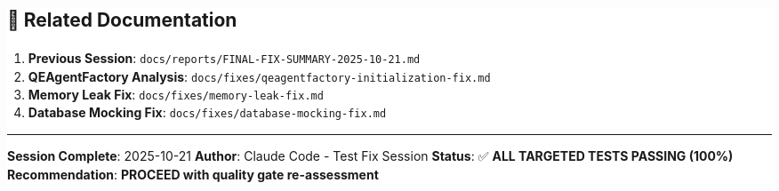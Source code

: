 
## 🔗 Related Documentation

1. **Previous Session**: `docs/reports/FINAL-FIX-SUMMARY-2025-10-21.md`
2. **QEAgentFactory Analysis**: `docs/fixes/qeagentfactory-initialization-fix.md`
3. **Memory Leak Fix**: `docs/fixes/memory-leak-fix.md`
4. **Database Mocking Fix**: `docs/fixes/database-mocking-fix.md`

---

**Session Complete**: 2025-10-21
**Author**: Claude Code - Test Fix Session
**Status**: ✅ **ALL TARGETED TESTS PASSING (100%)**
**Recommendation**: **PROCEED with quality gate re-assessment**
